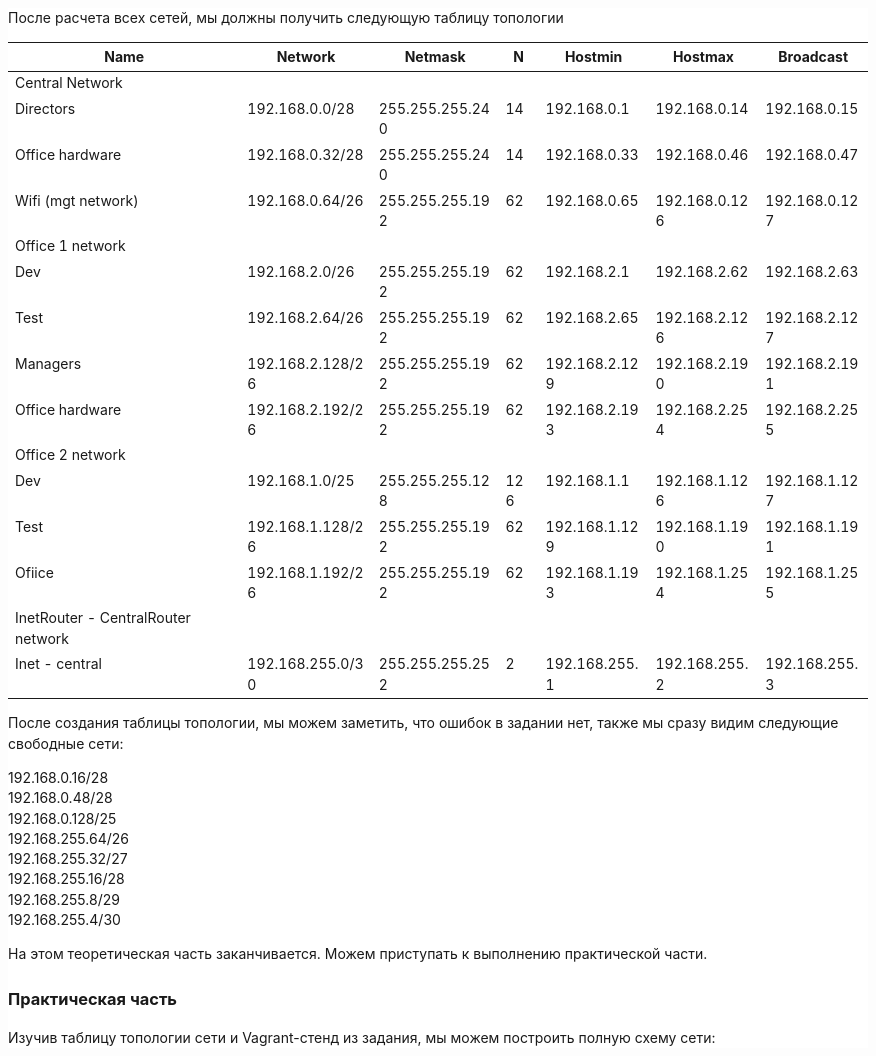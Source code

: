 После расчета всех сетей, мы должны получить следующую таблицу топологии

| Name | Network | Netmask | N | Hostmin | Hostmax | Broadcast |
| ---  | --- | --- | --- | --- | --- | --- |
| Central Network |
| Directors | 192.168.0.0/28 | 255.255.255.240 | 14 | 192.168.0.1 | 192.168.0.14 | 192.168.0.15 |
| Office hardware | 192.168.0.32/28 | 255.255.255.240 | 14 | 192.168.0.33 | 192.168.0.46 | 192.168.0.47 |
| Wifi (mgt network) | 192.168.0.64/26 | 255.255.255.192 | 62 | 192.168.0.65 | 192.168.0.126 | 192.168.0.127 |
| Office 1 network |
| Dev | 192.168.2.0/26 | 255.255.255.192 | 62 | 192.168.2.1 | 192.168.2.62 | 192.168.2.63 |
| Test | 192.168.2.64/26 | 255.255.255.192 | 62 | 192.168.2.65 | 192.168.2.126 | 192.168.2.127 |
| Managers | 192.168.2.128/26 | 255.255.255.192 | 62 | 192.168.2.129 | 192.168.2.190 | 192.168.2.191 |
| Office hardware | 192.168.2.192/26 | 255.255.255.192 | 62 | 192.168.2.193 | 192.168.2.254 | 192.168.2.255 |
| Office 2 network |
| Dev | 192.168.1.0/25 | 255.255.255.128 | 126 | 192.168.1.1 | 192.168.1.126 | 192.168.1.127 |
| Test | 192.168.1.128/26 | 255.255.255.192 | 62 | 192.168.1.129 | 192.168.1.190 | 192.168.1.191 |
| Ofiice | 192.168.1.192/26 | 255.255.255.192 | 62 | 192.168.1.193 | 192.168.1.254 | 192.168.1.255 |
| InetRouter - CentralRouter network |
| Inet - central | 192.168.255.0/30 | 255.255.255.252 | 2 | 192.168.255.1 | 192.168.255.2 | 192.168.255.3 |

После создания таблицы топологии, мы можем заметить, что ошибок в задании нет, также мы сразу видим следующие свободные сети:

192.168.0.16/28  
192.168.0.48/28  
192.168.0.128/25  
192.168.255.64/26  
192.168.255.32/27  
192.168.255.16/28  
192.168.255.8/29  
192.168.255.4/30  

На этом теоретическая часть заканчивается. Можем приступать к выполнению практической части.

### Практическая часть

Изучив таблицу топологии сети и Vagrant-стенд из задания, мы можем построить полную схему сети:
